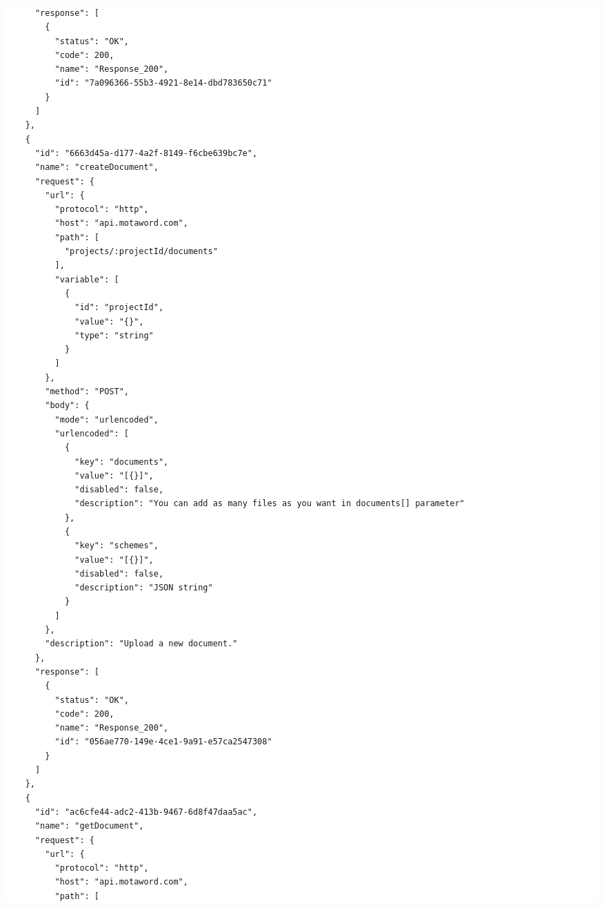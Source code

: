           "response": [
            {
              "status": "OK",
              "code": 200,
              "name": "Response_200",
              "id": "7a096366-55b3-4921-8e14-dbd783650c71"
            }
          ]
        },
        {
          "id": "6663d45a-d177-4a2f-8149-f6cbe639bc7e",
          "name": "createDocument",
          "request": {
            "url": {
              "protocol": "http",
              "host": "api.motaword.com",
              "path": [
                "projects/:projectId/documents"
              ],
              "variable": [
                {
                  "id": "projectId",
                  "value": "{}",
                  "type": "string"
                }
              ]
            },
            "method": "POST",
            "body": {
              "mode": "urlencoded",
              "urlencoded": [
                {
                  "key": "documents",
                  "value": "[{}]",
                  "disabled": false,
                  "description": "You can add as many files as you want in documents[] parameter"
                },
                {
                  "key": "schemes",
                  "value": "[{}]",
                  "disabled": false,
                  "description": "JSON string"
                }
              ]
            },
            "description": "Upload a new document."
          },
          "response": [
            {
              "status": "OK",
              "code": 200,
              "name": "Response_200",
              "id": "056ae770-149e-4ce1-9a91-e57ca2547308"
            }
          ]
        },
        {
          "id": "ac6cfe44-adc2-413b-9467-6d8f47daa5ac",
          "name": "getDocument",
          "request": {
            "url": {
              "protocol": "http",
              "host": "api.motaword.com",
              "path": [